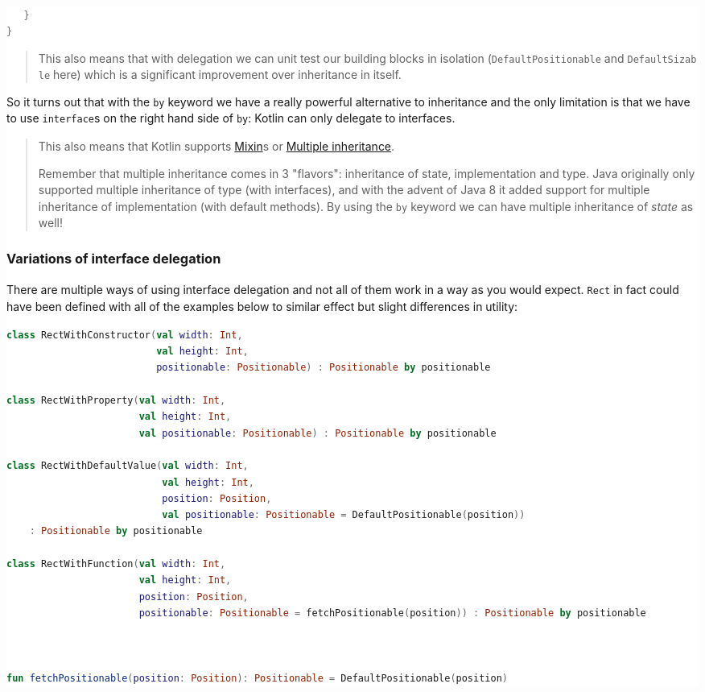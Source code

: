 ```kotlin
   }
}
```

> This also means that with delegation we can unit test our building blocks in isolation (`DefaultPositionable` and
`DefaultSizable` here) which is a significant improvement over inheritance in itself.

So it turns out that with the `by` keyword we have a really powerful alternative to inheritance and the only limitation
is that we have to use `interface`s on the right hand side of `by`: Kotlin can only delegate to interfaces.

> This also means that Kotlin supports [Mixin](https://en.wikipedia.org/wiki/Mixin)s or 
> [Multiple inheritance](https://docs.oracle.com/javase/tutorial/java/IandI/multipleinheritance.html).
> 
> Remember that multiple inheritance comes in 3 "flavors": inheritance of state, implementation and type.
> Java originally only supported multiple inheritance of type (with interfaces), and with the advent of
> Java 8 it added support for multiple inheritance of implementation (with default methods).
> By using the `by` keyword we can have multiple inheritance of *state* as well!

### Variations of interface delegation

There are multiple ways of using interface delegation and not all of them work in a way as you would expect.
`Rect` in fact could have been defined with all of the examples below to similar effect but slight differences
in utility:

```kotlin
class RectWithConstructor(val width: Int,
                          val height: Int,
                          positionable: Positionable) : Positionable by positionable
            
class RectWithProperty(val width: Int,
                       val height: Int,
                       val positionable: Positionable) : Positionable by positionable

class RectWithDefaultValue(val width: Int,
                           val height: Int,
                           position: Position,
                           val positionable: Positionable = DefaultPositionable(position))
    : Positionable by positionable      
    
class RectWithFunction(val width: Int,
                       val height: Int,
                       position: Position,
                       positionable: Positionable = fetchPositionable(position)) : Positionable by positionable



fun fetchPositionable(position: Position): Positionable = DefaultPositionable(position)  
```
